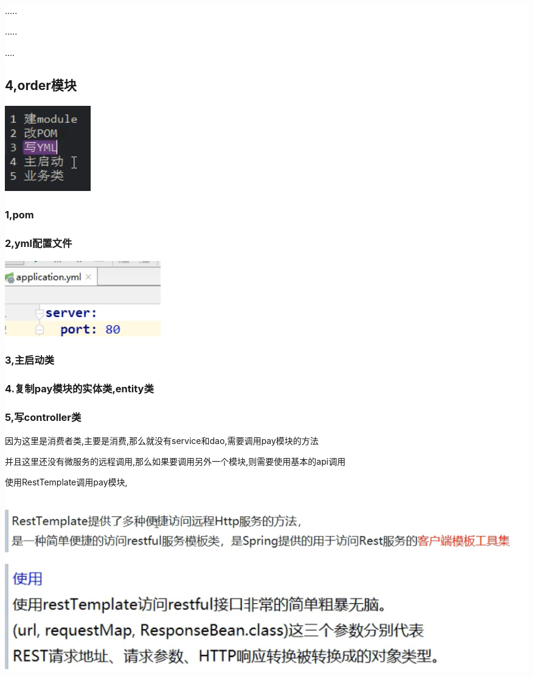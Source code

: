 .....

.....

....





## 4,order模块

![](SpringCloud.assets/sc%E7%9A%843-1617600107168.png)

### **1,pom**		

### **2,yml配置文件**

![](SpringCloud.assets/order%E6%A8%A1%E5%9D%971.png)

### **3,主启动类**

### **4.复制pay模块的实体类,entity类**

### **5,写controller类**

​		因为这里是消费者类,主要是消费,那么就没有service和dao,需要调用pay模块的方法

​		并且这里还没有微服务的远程调用,那么如果要调用另外一个模块,则需要使用基本的api调用

使用RestTemplate调用pay模块,

​	![](SpringCloud.assets/order%E6%A8%A1%E5%9D%972.png)

![](SpringCloud.assets/order%E6%A8%A1%E5%9D%973.png)
